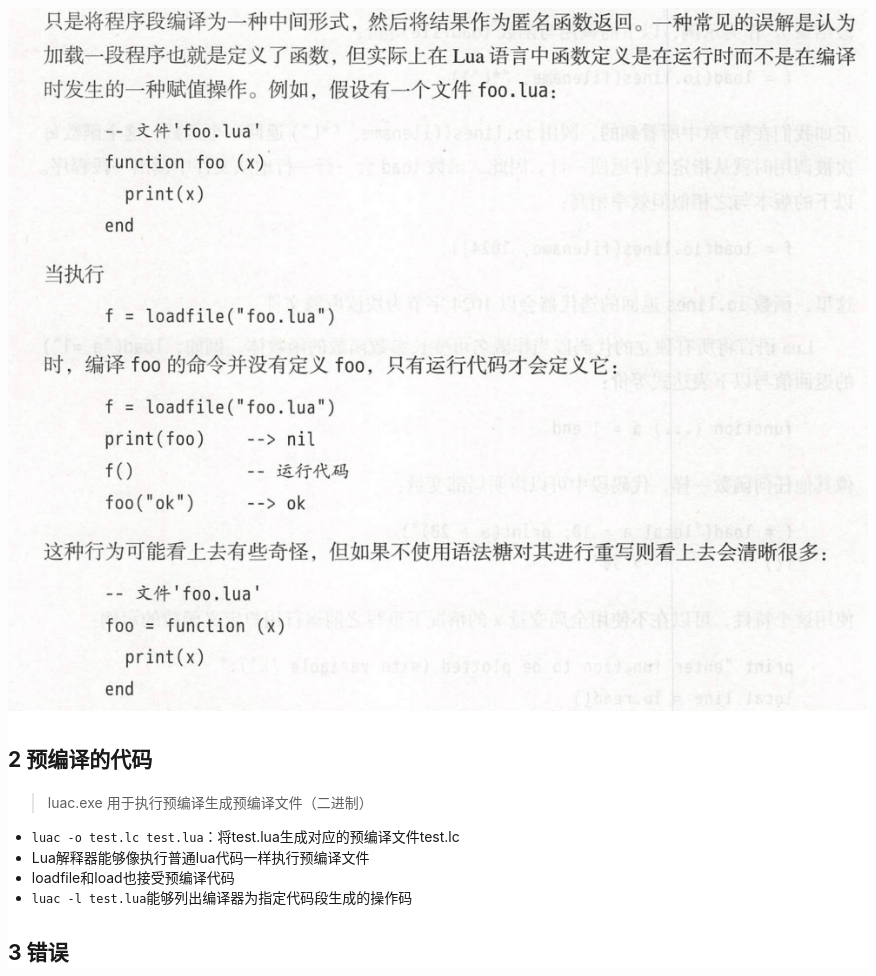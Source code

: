 ![image-20220504233741104](pics/image-20220504233741104.png)





## 2 预编译的代码

>   luac.exe 用于执行预编译生成预编译文件（二进制）

-   `luac -o test.lc test.lua`：将test.lua生成对应的预编译文件test.lc
-   Lua解释器能够像执行普通lua代码一样执行预编译文件
-   loadfile和load也接受预编译代码
-   `luac -l test.lua`能够列出编译器为指定代码段生成的操作码



## 3 错误
